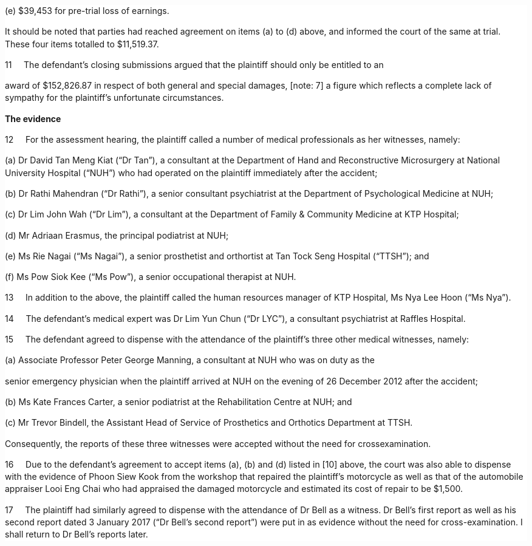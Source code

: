  (e) $39,453 for pre-trial loss of earnings. 

It should be noted that parties had reached agreement on items (a) to (d) above, and informed the court of the same at trial. These four items totalled to $11,519.37. 

11     The defendant’s closing submissions argued that the plaintiff should only be entitled to an 

award of $152,826.87 in respect of both general and special damages, [note: 7] a figure which reflects a complete lack of sympathy for the plaintiff’s unfortunate circumstances. 

**The evidence** 

12     For the assessment hearing, the plaintiff called a number of medical professionals as her witnesses, namely: 

 (a) Dr David Tan Meng Kiat (“Dr Tan”), a consultant at the Department of Hand and Reconstructive Microsurgery at National University Hospital (“NUH”) who had operated on the plaintiff immediately after the accident; 

 (b) Dr Rathi Mahendran (“Dr Rathi”), a senior consultant psychiatrist at the Department of Psychological Medicine at NUH; 

 (c) Dr Lim John Wah (“Dr Lim”), a consultant at the Department of Family & Community Medicine at KTP Hospital; 

 (d) Mr Adriaan Erasmus, the principal podiatrist at NUH; 

 (e) Ms Rie Nagai (“Ms Nagai”), a senior prosthetist and orthortist at Tan Tock Seng Hospital (“TTSH”); and 

 (f) Ms Pow Siok Kee (“Ms Pow”), a senior occupational therapist at NUH. 

13     In addition to the above, the plaintiff called the human resources manager of KTP Hospital, Ms Nya Lee Hoon (“Ms Nya”). 

14     The defendant’s medical expert was Dr Lim Yun Chun (“Dr LYC”), a consultant psychiatrist at Raffles Hospital. 

15     The defendant agreed to dispense with the attendance of the plaintiff’s three other medical witnesses, namely: 

 (a) Associate Professor Peter George Manning, a consultant at NUH who was on duty as the 


 senior emergency physician when the plaintiff arrived at NUH on the evening of 26 December 2012 after the accident; 

 (b) Ms Kate Frances Carter, a senior podiatrist at the Rehabilitation Centre at NUH; and 

 (c) Mr Trevor Bindell, the Assistant Head of Service of Prosthetics and Orthotics Department at TTSH. 

Consequently, the reports of these three witnesses were accepted without the need for crossexamination. 

16     Due to the defendant’s agreement to accept items (a), (b) and (d) listed in [10] above, the court was also able to dispense with the evidence of Phoon Siew Kook from the workshop that repaired the plaintiff’s motorcycle as well as that of the automobile appraiser Looi Eng Chai who had appraised the damaged motorcycle and estimated its cost of repair to be $1,500. 

17     The plaintiff had similarly agreed to dispense with the attendance of Dr Bell as a witness. Dr Bell’s first report as well as his second report dated 3 January 2017 (“Dr Bell’s second report”) were put in as evidence without the need for cross-examination. I shall return to Dr Bell’s reports later. 
